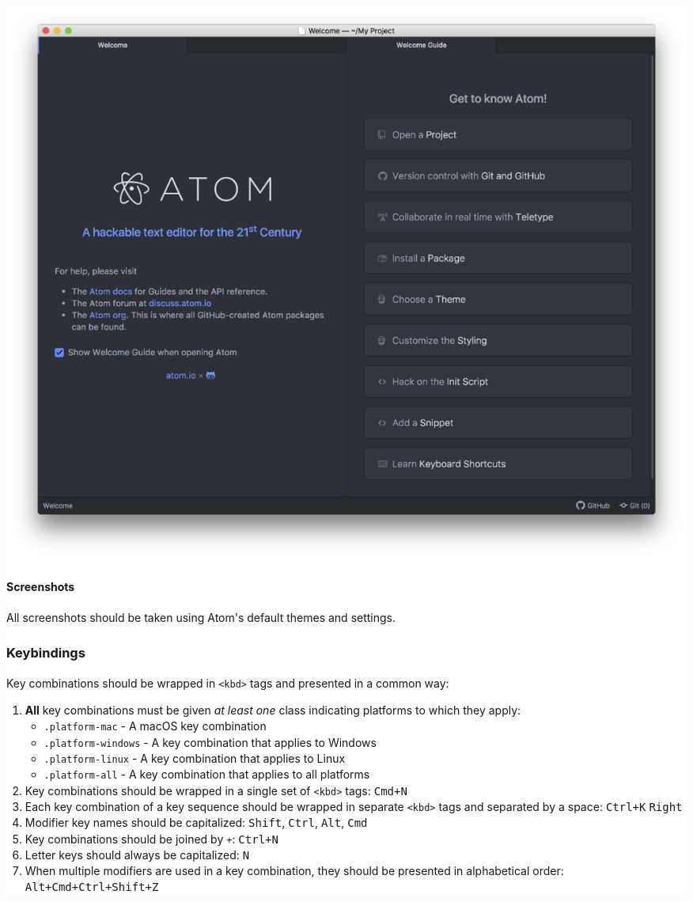 ![First Launch](/content/getting-started/images/first-launch.png "First Launch")

#### Screenshots

All screenshots should be taken using Atom's default themes and settings.

[pngcrush]: http://pmt.sourceforge.net/pngcrush/

### Keybindings

Key combinations should be wrapped in `<kbd>` tags and presented in a common way:

1. **All** key combinations must be given _at least one_ class indicating platforms to which they apply:
   - `.platform-mac` - A macOS key combination
   - `.platform-windows` - A key combination that applies to Windows
   - `.platform-linux` - A key combination that applies to Linux
   - `.platform-all` - A key combination that applies to all platforms
1. Key combinations should be wrapped in a single set of `<kbd>` tags: <kbd class="platform-mac">Cmd+N</kbd>
1. Each key combination of a key sequence should be wrapped in separate `<kbd>` tags and separated by a space: <kbd class="platform-windows platform-linux">Ctrl+K</kbd> <kbd class="platform-windows platform-linux">Right</kbd>
1. Modifier key names should be capitalized: <kbd class="platform-all">Shift</kbd>, <kbd class="platform-all">Ctrl</kbd>, <kbd class="platform-all">Alt</kbd>, <kbd class="platform-mac">Cmd</kbd>
1. Key combinations should be joined by `+`: <kbd class="platform-all">Ctrl+N</kbd>
1. Letter keys should always be capitalized: <kbd class="platform-all">N</kbd>
1. When multiple modifiers are used in a key combination, they should be presented in alphabetical order: <kbd class="platform-mac">Alt+Cmd+Ctrl+Shift+Z</kbd>
